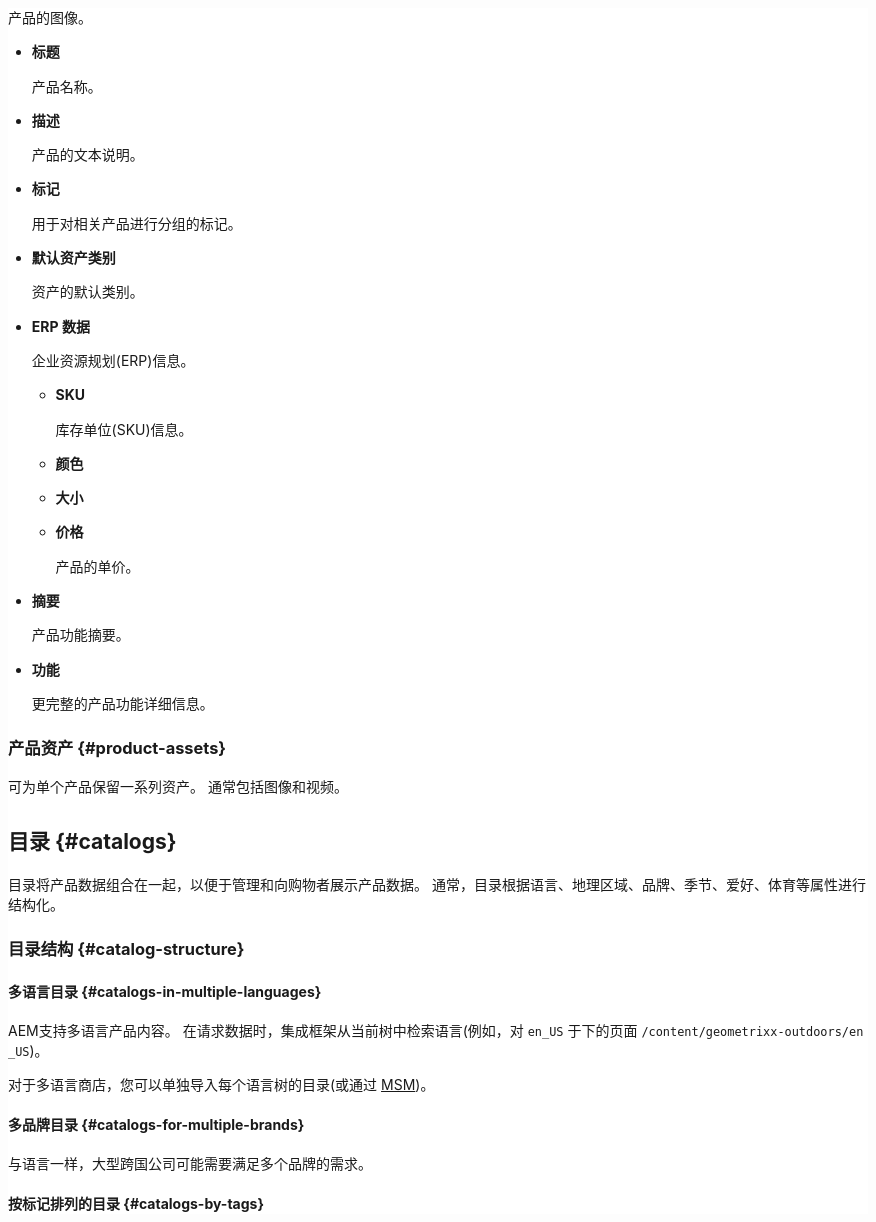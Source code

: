    产品的图像。

* **标题**

   产品名称。

* **描述**

   产品的文本说明。

* **标记**

   用于对相关产品进行分组的标记。

* **默认资产类别**

   资产的默认类别。

* **ERP 数据**

   企业资源规划(ERP)信息。

   * **SKU**

      库存单位(SKU)信息。

   * **颜色**
   * **大小**
   * **价格**

      产品的单价。

* **摘要**

   产品功能摘要。

* **功能**

   更完整的产品功能详细信息。

### 产品资产 {#product-assets}

可为单个产品保留一系列资产。 通常包括图像和视频。

## 目录 {#catalogs}

目录将产品数据组合在一起，以便于管理和向购物者展示产品数据。 通常，目录根据语言、地理区域、品牌、季节、爱好、体育等属性进行结构化。

### 目录结构 {#catalog-structure}

#### 多语言目录 {#catalogs-in-multiple-languages}

AEM支持多语言产品内容。 在请求数据时，集成框架从当前树中检索语言(例如，对 `en_US` 于下的页面 `/content/geometrixx-outdoors/en_US`)。

对于多语言商店，您可以单独导入每个语言树的目录(或通过 [MSM](/help/sites-administering/msm.md))。

#### 多品牌目录 {#catalogs-for-multiple-brands}

与语言一样，大型跨国公司可能需要满足多个品牌的需求。

#### 按标记排列的目录 {#catalogs-by-tags}
